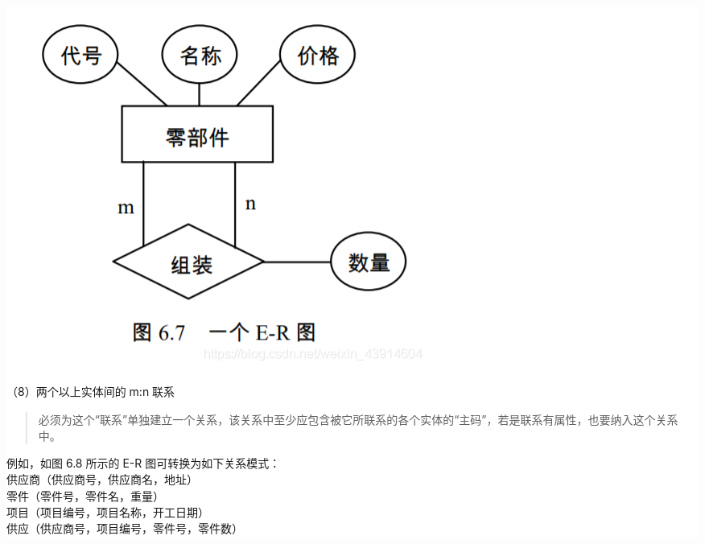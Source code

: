 ![在这里插入图片描述](res/7.1数据库设计六步骤/watermark,type_ZmFuZ3poZW5naGVpdGk,shadow_10,text_aHR0cHM6Ly9ibG9nLmNzZG4ubmV0L3dlaXhpbl80MzkxNDYwNA==,size_16,color_FFFFFF,t_70-1652597893658520.png)

（8）两个以上实体间的 m:n 联系

> 必须为这个“联系”单独建立一个关系，该关系中至少应包含被它所联系的各个实体的“主码”，若是联系有属性，也要纳入这个关系中。

例如，如图 6.8 所示的 E-R 图可转换为如下关系模式：  
供应商（供应商号，供应商名，地址）  
零件（零件号，零件名，重量）  
项目（项目编号，项目名称，开工日期）  
供应（供应商号，项目编号，零件号，零件数）
